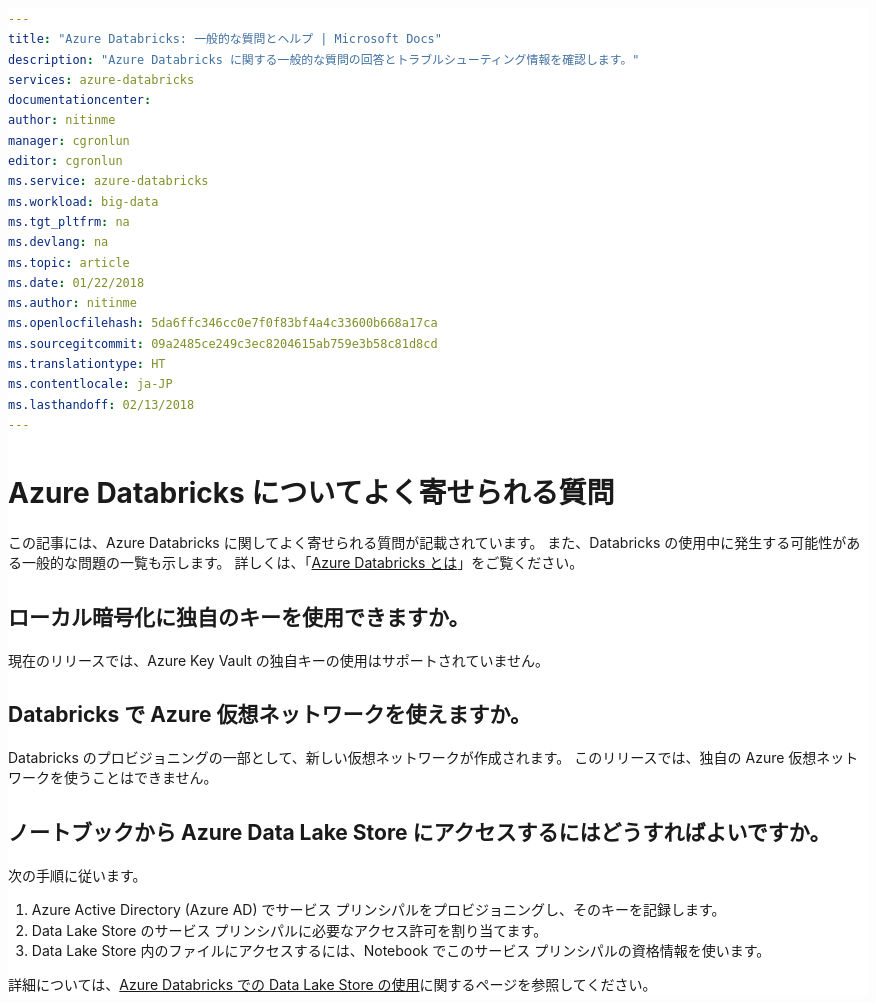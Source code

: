 ```yaml
---
title: "Azure Databricks: 一般的な質問とヘルプ | Microsoft Docs"
description: "Azure Databricks に関する一般的な質問の回答とトラブルシューティング情報を確認します。"
services: azure-databricks
documentationcenter: 
author: nitinme
manager: cgronlun
editor: cgronlun
ms.service: azure-databricks
ms.workload: big-data
ms.tgt_pltfrm: na
ms.devlang: na
ms.topic: article
ms.date: 01/22/2018
ms.author: nitinme
ms.openlocfilehash: 5da6ffc346cc0e7f0f83bf4a4c33600b668a17ca
ms.sourcegitcommit: 09a2485ce249c3ec8204615ab759e3b58c81d8cd
ms.translationtype: HT
ms.contentlocale: ja-JP
ms.lasthandoff: 02/13/2018
---
```

# <a name="frequently-asked-questions-about-azure-databricks"></a>Azure Databricks についてよく寄せられる質問

この記事には、Azure Databricks に関してよく寄せられる質問が記載されています。 また、Databricks の使用中に発生する可能性がある一般的な問題の一覧も示します。 詳しくは、「[Azure Databricks とは](what-is-azure-databricks.md)」をご覧ください。 

## <a name="can-i-use-my-own-keys-for-local-encryption"></a>ローカル暗号化に独自のキーを使用できますか。 
現在のリリースでは、Azure Key Vault の独自キーの使用はサポートされていません。 

## <a name="can-i-use-azure-virtual-networks-with-databricks"></a>Databricks で Azure 仮想ネットワークを使えますか。
Databricks のプロビジョニングの一部として、新しい仮想ネットワークが作成されます。 このリリースでは、独自の Azure 仮想ネットワークを使うことはできません。

## <a name="how-do-i-access-azure-data-lake-store-from-a-notebook"></a>ノートブックから Azure Data Lake Store にアクセスするにはどうすればよいですか。 

次の手順に従います。
1. Azure Active Directory (Azure AD) でサービス プリンシパルをプロビジョニングし、そのキーを記録します。
2. Data Lake Store のサービス プリンシパルに必要なアクセス許可を割り当てます。
3. Data Lake Store 内のファイルにアクセスするには、Notebook でこのサービス プリンシパルの資格情報を使います。

詳細については、[Azure Databricks での Data Lake Store の使用](https://docs.azuredatabricks.net/spark/latest/data-sources/azure/azure-datalake.html)に関するページを参照してください。
